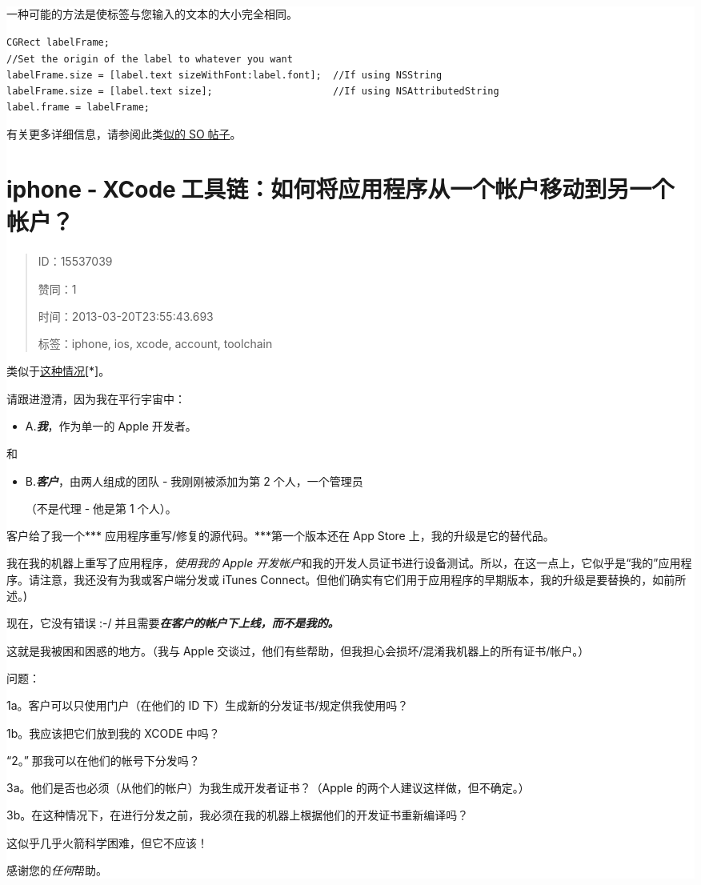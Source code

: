 一种可能的方法是使标签与您输入的文本的大小完全相同。

```
CGRect labelFrame;
//Set the origin of the label to whatever you want
labelFrame.size = [label.text sizeWithFont:label.font];  //If using NSString
labelFrame.size = [label.text size];                     //If using NSAttributedString
label.frame = labelFrame; 
```

有关更多详细信息，请参阅此类[似的 SO 帖子](https://stackoverflow.com/questions/1054558/vertically-align-text-within-a-uilabel)。

# iphone - XCode 工具链：如何将应用程序从一个帐户移动到另一个帐户？

> ID：15537039
> 
> 赞同：1
> 
> 时间：2013-03-20T23:55:43.693
> 
> 标签：iphone, ios, xcode, account, toolchain

类似于[这种情况](https://stackoverflow.com/questions/10676961/two-ios-developer-licenses-on-one-mac?rq=1)[*]。

请跟进澄清，因为我在平行宇宙中：

*   A.***我***，作为单一的 Apple 开发者。

和

*   B.***客户***，由两人组成的团队 - 我刚刚被添加为第 2 个人，一个管理员

    （不是代理 - 他是第 1 个人）。

客户给了我一个*** 应用程序重写/修复的源代码。***第一个版本还在 App Store 上，我的升级是它的替代品。

我在我的机器上重写了应用程序，*使用我的 Apple 开发帐户*和我的开发人员证书进行设备测试。所以，在这一点上，它似乎是“我的”应用程序。请注意，我还没有为我或客户端分发或 iTunes Connect。但他们确实有它们用于应用程序的早期版本，我的升级是要替换的，如前所述。)

现在，它没有错误 :-/ 并且需要***在客户的帐户下上线，而不是我的。***

这就是我被困和困惑的地方。（我与 Apple 交谈过，他们有些帮助，但我担心会损坏/混淆我机器上的所有证书/帐户。）

问题：

1a。客户可以只使用门户（在他们的 ID 下）生成新的分发证书/规定供我使用吗？

1b。我应该把它们放到我的 XCODE 中吗？

“2。” 那我可以在他们的帐号下分发吗？

3a。他们是否也必须（从他们的帐户）为我生成开发者证书？（Apple 的两个人建议这样做，但不确定。）

3b。在这种情况下，在进行分发之前，我必须在我的机器上根据他们的开发证书重新编译吗？

这似乎几乎火箭科学困难，但它不应该！

感谢您的*任何*帮助。
